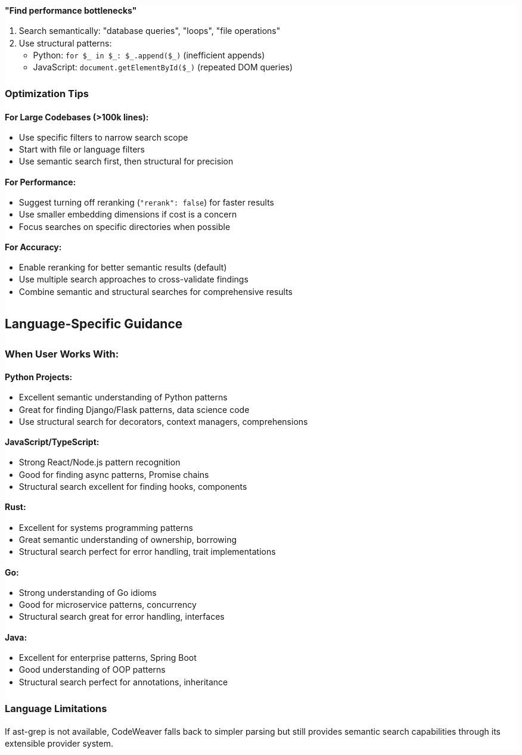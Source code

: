**"Find performance bottlenecks"**
1. Search semantically: "database queries", "loops", "file operations"
2. Use structural patterns:
   - Python: `for $_ in $_: $_.append($_)` (inefficient appends)
   - JavaScript: `document.getElementById($_)` (repeated DOM queries)

### Optimization Tips

**For Large Codebases (>100k lines):**
- Use specific filters to narrow search scope
- Start with file or language filters
- Use semantic search first, then structural for precision

**For Performance:**
- Suggest turning off reranking (`"rerank": false`) for faster results
- Use smaller embedding dimensions if cost is a concern
- Focus searches on specific directories when possible

**For Accuracy:**
- Enable reranking for better semantic results (default)
- Use multiple search approaches to cross-validate findings
- Combine semantic and structural searches for comprehensive results

## Language-Specific Guidance

### When User Works With:

**Python Projects:**
- Excellent semantic understanding of Python patterns
- Great for finding Django/Flask patterns, data science code
- Use structural search for decorators, context managers, comprehensions

**JavaScript/TypeScript:**
- Strong React/Node.js pattern recognition  
- Good for finding async patterns, Promise chains
- Structural search excellent for finding hooks, components

**Rust:**
- Excellent for systems programming patterns
- Great semantic understanding of ownership, borrowing
- Structural search perfect for error handling, trait implementations

**Go:**
- Strong understanding of Go idioms
- Good for microservice patterns, concurrency
- Structural search great for error handling, interfaces

**Java:**
- Excellent for enterprise patterns, Spring Boot
- Good understanding of OOP patterns
- Structural search perfect for annotations, inheritance

### Language Limitations
If ast-grep is not available, CodeWeaver falls back to simpler parsing but still provides semantic search capabilities through its extensible provider system.
